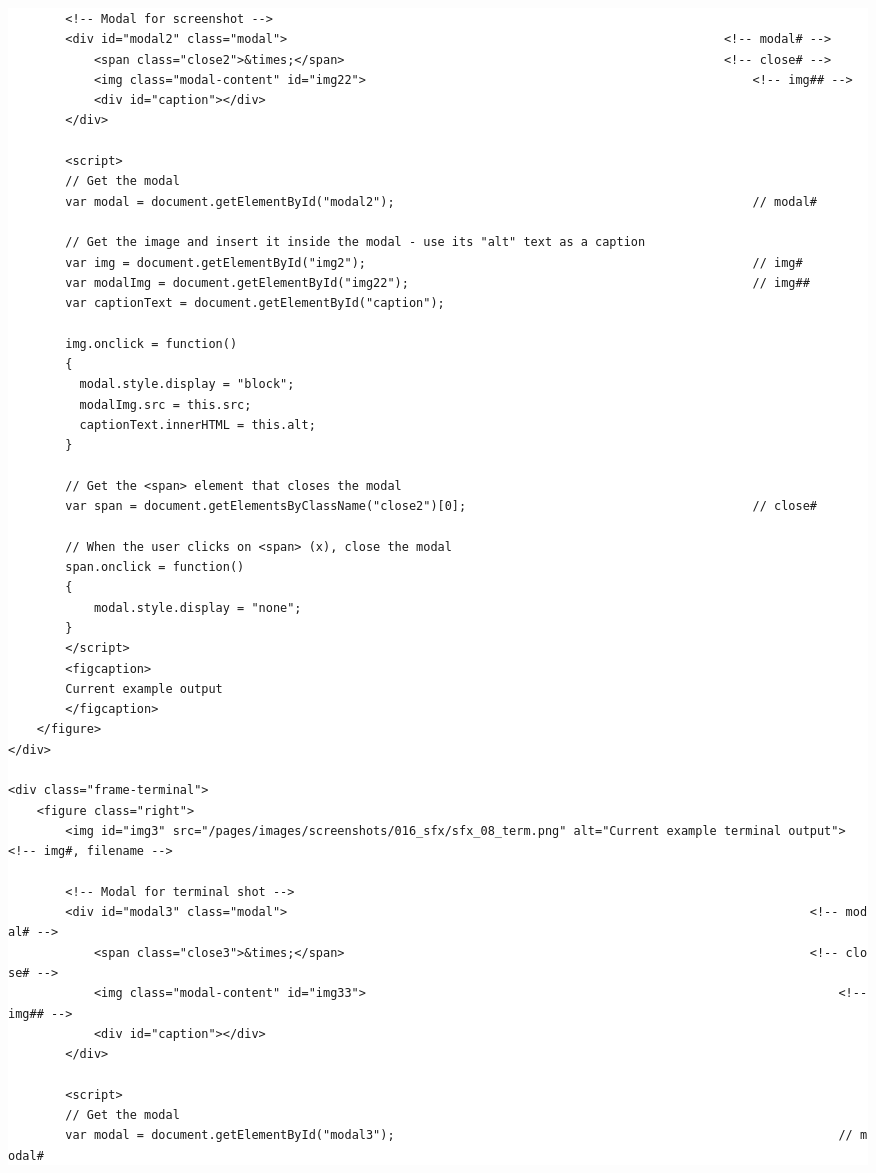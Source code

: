 			<!-- Modal for screenshot -->
			<div id="modal2" class="modal">																<!-- modal# -->
				<span class="close2">&times;</span>														<!-- close# -->
				<img class="modal-content" id="img22">														<!-- img## -->
				<div id="caption"></div>
			</div>
			
			<script>
			// Get the modal
			var modal = document.getElementById("modal2");													// modal#
			
			// Get the image and insert it inside the modal - use its "alt" text as a caption
			var img = document.getElementById("img2");														// img#
			var modalImg = document.getElementById("img22");												// img##
			var captionText = document.getElementById("caption");

			img.onclick = function()
			{
			  modal.style.display = "block";
			  modalImg.src = this.src;
			  captionText.innerHTML = this.alt;
			}
			
			// Get the <span> element that closes the modal
			var span = document.getElementsByClassName("close2")[0];										// close#
			
			// When the user clicks on <span> (x), close the modal
			span.onclick = function()
			{ 
				modal.style.display = "none";
			}
			</script>
			<figcaption>
			Current example output
			</figcaption>
		</figure>
	</div>

	<div class="frame-terminal">
		<figure class="right">
			<img id="img3" src="/pages/images/screenshots/016_sfx/sfx_08_term.png" alt="Current example terminal output"> 		<!-- img#, filename -->

			<!-- Modal for terminal shot -->
			<div id="modal3" class="modal">																			<!-- modal# -->
				<span class="close3">&times;</span>																	<!-- close# -->
				<img class="modal-content" id="img33">																	<!-- img## -->
				<div id="caption"></div>
			</div>
			
			<script>
			// Get the modal
			var modal = document.getElementById("modal3");																// modal#
			